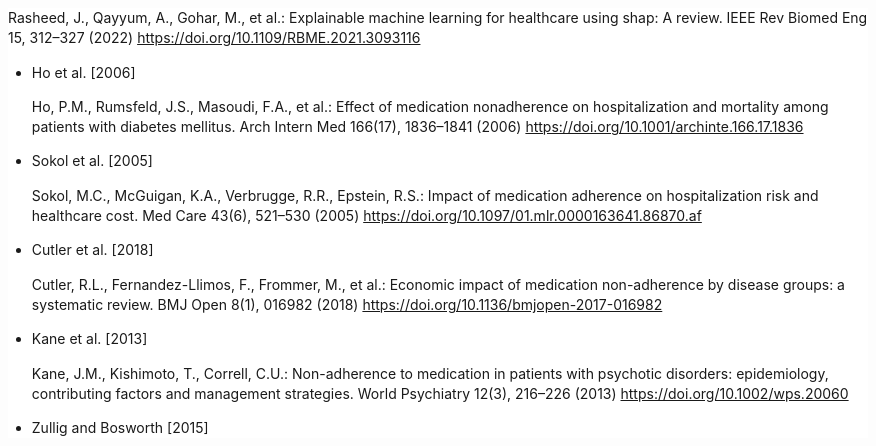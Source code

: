   Rasheed, J.,
  Qayyum, A.,
  Gohar, M., et al.:
  Explainable machine learning for healthcare using shap: A review.
  IEEE Rev Biomed Eng
  15,
  312–327
  (2022)
  <https://doi.org/10.1109/RBME.2021.3093116>
* Ho et al. [2006]

  Ho, P.M.,
  Rumsfeld, J.S.,
  Masoudi, F.A., et al.:
  Effect of medication nonadherence on hospitalization and mortality among patients with diabetes mellitus.
  Arch Intern Med
  166(17),
  1836–1841
  (2006)
  <https://doi.org/10.1001/archinte.166.17.1836>
* Sokol et al. [2005]

  Sokol, M.C.,
  McGuigan, K.A.,
  Verbrugge, R.R.,
  Epstein, R.S.:
  Impact of medication adherence on hospitalization risk and healthcare cost.
  Med Care
  43(6),
  521–530
  (2005)
  <https://doi.org/10.1097/01.mlr.0000163641.86870.af>
* Cutler et al. [2018]

  Cutler, R.L.,
  Fernandez-Llimos, F.,
  Frommer, M., et al.:
  Economic impact of medication non-adherence by disease groups: a systematic review.
  BMJ Open
  8(1),
  016982
  (2018)
  <https://doi.org/10.1136/bmjopen-2017-016982>
* Kane et al. [2013]

  Kane, J.M.,
  Kishimoto, T.,
  Correll, C.U.:
  Non-adherence to medication in patients with psychotic disorders: epidemiology, contributing factors and management strategies.
  World Psychiatry
  12(3),
  216–226
  (2013)
  <https://doi.org/10.1002/wps.20060>
* Zullig and Bosworth [2015]
